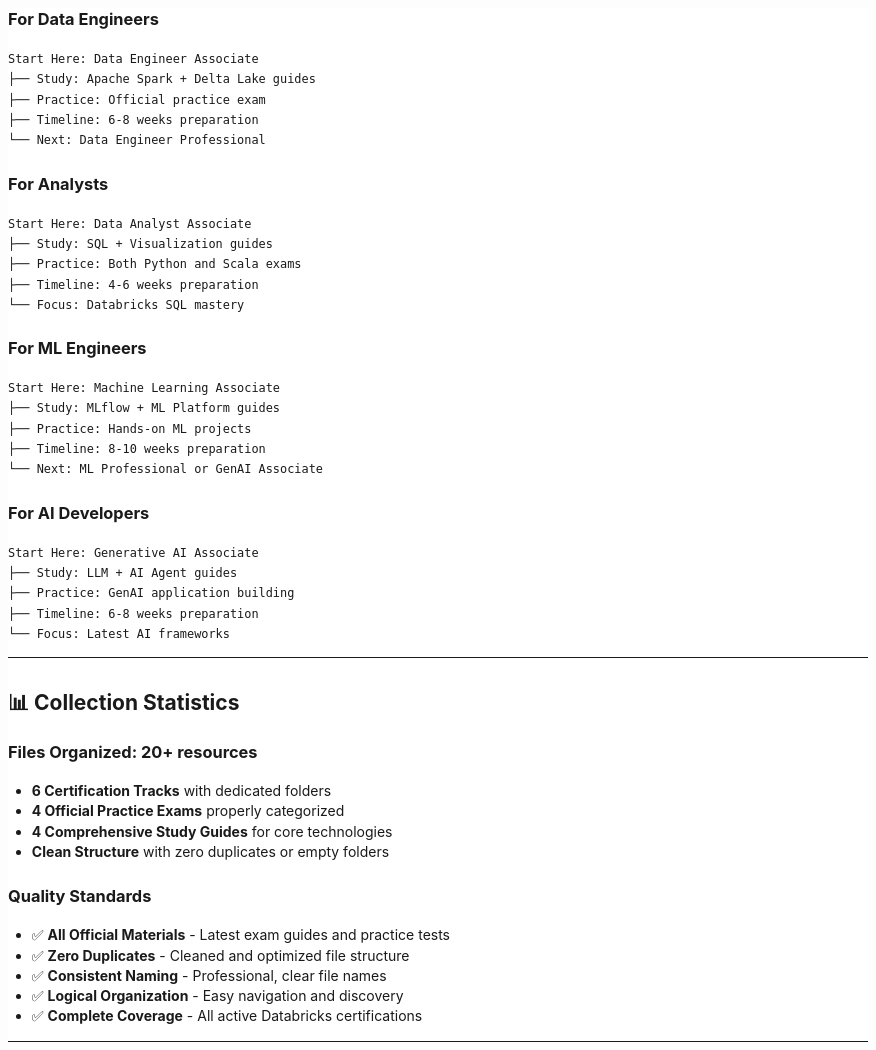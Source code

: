 ### For Data Engineers
```
Start Here: Data Engineer Associate
├── Study: Apache Spark + Delta Lake guides
├── Practice: Official practice exam
├── Timeline: 6-8 weeks preparation
└── Next: Data Engineer Professional
```

### For Analysts  
```
Start Here: Data Analyst Associate
├── Study: SQL + Visualization guides
├── Practice: Both Python and Scala exams
├── Timeline: 4-6 weeks preparation
└── Focus: Databricks SQL mastery
```

### For ML Engineers
```
Start Here: Machine Learning Associate
├── Study: MLflow + ML Platform guides
├── Practice: Hands-on ML projects
├── Timeline: 8-10 weeks preparation
└── Next: ML Professional or GenAI Associate
```

### For AI Developers
```
Start Here: Generative AI Associate
├── Study: LLM + AI Agent guides  
├── Practice: GenAI application building
├── Timeline: 6-8 weeks preparation
└── Focus: Latest AI frameworks
```

---

## 📊 Collection Statistics

### Files Organized: 20+ resources
- **6 Certification Tracks** with dedicated folders
- **4 Official Practice Exams** properly categorized  
- **4 Comprehensive Study Guides** for core technologies
- **Clean Structure** with zero duplicates or empty folders

### Quality Standards
- ✅ **All Official Materials** - Latest exam guides and practice tests
- ✅ **Zero Duplicates** - Cleaned and optimized file structure
- ✅ **Consistent Naming** - Professional, clear file names
- ✅ **Logical Organization** - Easy navigation and discovery
- ✅ **Complete Coverage** - All active Databricks certifications

---